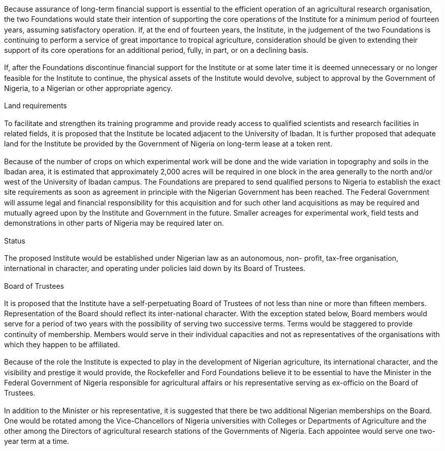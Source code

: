 Because assurance of long-term financial support is essential to the efficient operation of an agricultural research organisation, the two Foundations would state their intention of supporting the core operations of the Institute for a minimum period of fourteen years, assuming satisfactory operation. If, at the end of fourteen years, the Institute, in the judgement of the two Foundations is continuing to perform a service of great importance to tropical agriculture, consideration should be given to extending their support of its core operations for an additional period, fully, in part, or on a declining basis.

If, after the Foundations discontinue financial support for the Institute or at some later time it is deemed unnecessary or no longer feasible for the Institute to continue, the physical assets of the Institute would devolve, subject to approval by the Government of Nigeria, to a Nigerian or other appropriate agency.

Land requirements

To facilitate and strengthen its training programme and provide ready access to qualified scientists and research facilities in related fields, it is proposed that the Institute be located adjacent to the University of Ibadan. It is further proposed that adequate land for the Institute be provided by the Government of Nigeria on long-term lease at a token rent.

Because of the number of crops on which experimental work will be done and the wide variation in topography and soils in the Ibadan area, it is estimated that approximately 2,000 acres will be required in one block in the area generally to the north and/or west of the University of Ibadan campus. The Foundations are prepared to send qualified persons to Nigeria to establish the exact site requirements as soon as agreement in principle with the Nigerian Government has been reached. The Federal Government will assume legal and financial responsibility for this acquisition and for such other land acquisitions as may be required and mutually agreed upon by the Institute and Government in the future. Smaller acreages for experimental work, field tests and demonstrations in other parts of Nigeria may be required later on.

Status

The proposed Institute would be established under Nigerian law as an autonomous, non- profit, tax-free organisation, international in character, and operating under policies laid down by its Board of Trustees.

Board of Trustees

It is proposed that the Institute have a self-perpetuating Board of Trustees of not less than nine or more than fifteen members. Representation of the Board should reflect its inter-national character. With the exception stated below, Board members would serve for a period of two years with the possibility of serving two successive terms. Terms would be staggered to provide continuity of membership. Members would serve in their individual capacities and not as representatives of the organisations with which they happen to be affiliated.

Because of the role the Institute is expected to play in the development of Nigerian agriculture, its international character, and the visibility and prestige it would provide, the Rockefeller and Ford Foundations believe it to be essential to have the Minister in the Federal Government of Nigeria responsible for agricultural affairs or his representative serving as ex-officio on the Board of Trustees.

In addition to the Minister or his representative, it is suggested that there be two additional Nigerian memberships on the Board. One would be rotated among the Vice-Chancellors of Nigeria universities with Colleges or Departments of Agriculture and the other among the Directors of agricultural research stations of the Governments of Nigeria. Each appointee would serve one two-year term at a time.
